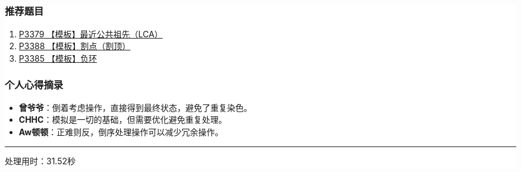 ### 推荐题目

1. [P3379 【模板】最近公共祖先（LCA）](https://www.luogu.com.cn/problem/P3379)
2. [P3388 【模板】割点（割顶）](https://www.luogu.com.cn/problem/P3388)
3. [P3385 【模板】负环](https://www.luogu.com.cn/problem/P3385)

### 个人心得摘录

- **曾爷爷**：倒着考虑操作，直接得到最终状态，避免了重复染色。
- **CHHC**：模拟是一切的基础，但需要优化避免重复处理。
- **Aw顿顿**：正难则反，倒序处理操作可以减少冗余操作。

---
处理用时：31.52秒